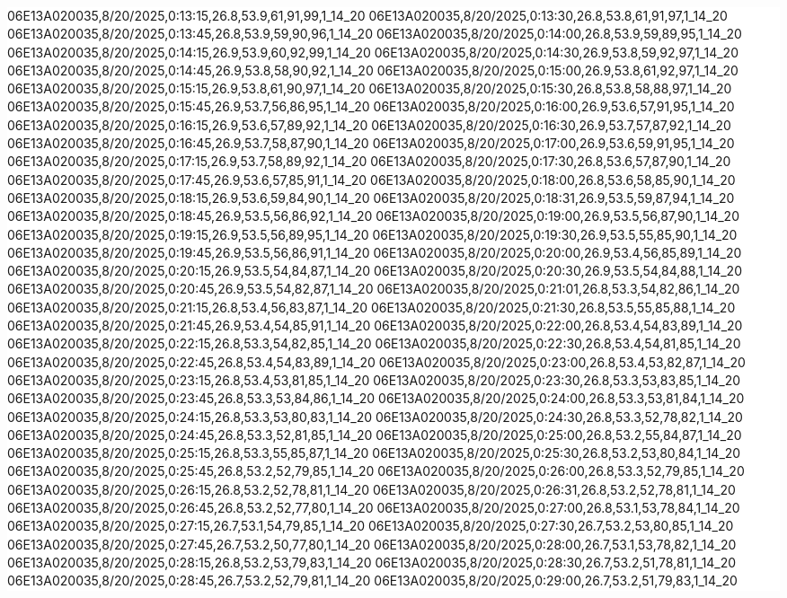 06E13A020035,8/20/2025,0:13:15,26.8,53.9,61,91,99,1_14_20
06E13A020035,8/20/2025,0:13:30,26.8,53.8,61,91,97,1_14_20
06E13A020035,8/20/2025,0:13:45,26.8,53.9,59,90,96,1_14_20
06E13A020035,8/20/2025,0:14:00,26.8,53.9,59,89,95,1_14_20
06E13A020035,8/20/2025,0:14:15,26.9,53.9,60,92,99,1_14_20
06E13A020035,8/20/2025,0:14:30,26.9,53.8,59,92,97,1_14_20
06E13A020035,8/20/2025,0:14:45,26.9,53.8,58,90,92,1_14_20
06E13A020035,8/20/2025,0:15:00,26.9,53.8,61,92,97,1_14_20
06E13A020035,8/20/2025,0:15:15,26.9,53.8,61,90,97,1_14_20
06E13A020035,8/20/2025,0:15:30,26.8,53.8,58,88,97,1_14_20
06E13A020035,8/20/2025,0:15:45,26.9,53.7,56,86,95,1_14_20
06E13A020035,8/20/2025,0:16:00,26.9,53.6,57,91,95,1_14_20
06E13A020035,8/20/2025,0:16:15,26.9,53.6,57,89,92,1_14_20
06E13A020035,8/20/2025,0:16:30,26.9,53.7,57,87,92,1_14_20
06E13A020035,8/20/2025,0:16:45,26.9,53.7,58,87,90,1_14_20
06E13A020035,8/20/2025,0:17:00,26.9,53.6,59,91,95,1_14_20
06E13A020035,8/20/2025,0:17:15,26.9,53.7,58,89,92,1_14_20
06E13A020035,8/20/2025,0:17:30,26.8,53.6,57,87,90,1_14_20
06E13A020035,8/20/2025,0:17:45,26.9,53.6,57,85,91,1_14_20
06E13A020035,8/20/2025,0:18:00,26.8,53.6,58,85,90,1_14_20
06E13A020035,8/20/2025,0:18:15,26.9,53.6,59,84,90,1_14_20
06E13A020035,8/20/2025,0:18:31,26.9,53.5,59,87,94,1_14_20
06E13A020035,8/20/2025,0:18:45,26.9,53.5,56,86,92,1_14_20
06E13A020035,8/20/2025,0:19:00,26.9,53.5,56,87,90,1_14_20
06E13A020035,8/20/2025,0:19:15,26.9,53.5,56,89,95,1_14_20
06E13A020035,8/20/2025,0:19:30,26.9,53.5,55,85,90,1_14_20
06E13A020035,8/20/2025,0:19:45,26.9,53.5,56,86,91,1_14_20
06E13A020035,8/20/2025,0:20:00,26.9,53.4,56,85,89,1_14_20
06E13A020035,8/20/2025,0:20:15,26.9,53.5,54,84,87,1_14_20
06E13A020035,8/20/2025,0:20:30,26.9,53.5,54,84,88,1_14_20
06E13A020035,8/20/2025,0:20:45,26.9,53.5,54,82,87,1_14_20
06E13A020035,8/20/2025,0:21:01,26.8,53.3,54,82,86,1_14_20
06E13A020035,8/20/2025,0:21:15,26.8,53.4,56,83,87,1_14_20
06E13A020035,8/20/2025,0:21:30,26.8,53.5,55,85,88,1_14_20
06E13A020035,8/20/2025,0:21:45,26.9,53.4,54,85,91,1_14_20
06E13A020035,8/20/2025,0:22:00,26.8,53.4,54,83,89,1_14_20
06E13A020035,8/20/2025,0:22:15,26.8,53.3,54,82,85,1_14_20
06E13A020035,8/20/2025,0:22:30,26.8,53.4,54,81,85,1_14_20
06E13A020035,8/20/2025,0:22:45,26.8,53.4,54,83,89,1_14_20
06E13A020035,8/20/2025,0:23:00,26.8,53.4,53,82,87,1_14_20
06E13A020035,8/20/2025,0:23:15,26.8,53.4,53,81,85,1_14_20
06E13A020035,8/20/2025,0:23:30,26.8,53.3,53,83,85,1_14_20
06E13A020035,8/20/2025,0:23:45,26.8,53.3,53,84,86,1_14_20
06E13A020035,8/20/2025,0:24:00,26.8,53.3,53,81,84,1_14_20
06E13A020035,8/20/2025,0:24:15,26.8,53.3,53,80,83,1_14_20
06E13A020035,8/20/2025,0:24:30,26.8,53.3,52,78,82,1_14_20
06E13A020035,8/20/2025,0:24:45,26.8,53.3,52,81,85,1_14_20
06E13A020035,8/20/2025,0:25:00,26.8,53.2,55,84,87,1_14_20
06E13A020035,8/20/2025,0:25:15,26.8,53.3,55,85,87,1_14_20
06E13A020035,8/20/2025,0:25:30,26.8,53.2,53,80,84,1_14_20
06E13A020035,8/20/2025,0:25:45,26.8,53.2,52,79,85,1_14_20
06E13A020035,8/20/2025,0:26:00,26.8,53.3,52,79,85,1_14_20
06E13A020035,8/20/2025,0:26:15,26.8,53.2,52,78,81,1_14_20
06E13A020035,8/20/2025,0:26:31,26.8,53.2,52,78,81,1_14_20
06E13A020035,8/20/2025,0:26:45,26.8,53.2,52,77,80,1_14_20
06E13A020035,8/20/2025,0:27:00,26.8,53.1,53,78,84,1_14_20
06E13A020035,8/20/2025,0:27:15,26.7,53.1,54,79,85,1_14_20
06E13A020035,8/20/2025,0:27:30,26.7,53.2,53,80,85,1_14_20
06E13A020035,8/20/2025,0:27:45,26.7,53.2,50,77,80,1_14_20
06E13A020035,8/20/2025,0:28:00,26.7,53.1,53,78,82,1_14_20
06E13A020035,8/20/2025,0:28:15,26.8,53.2,53,79,83,1_14_20
06E13A020035,8/20/2025,0:28:30,26.7,53.2,51,78,81,1_14_20
06E13A020035,8/20/2025,0:28:45,26.7,53.2,52,79,81,1_14_20
06E13A020035,8/20/2025,0:29:00,26.7,53.2,51,79,83,1_14_20